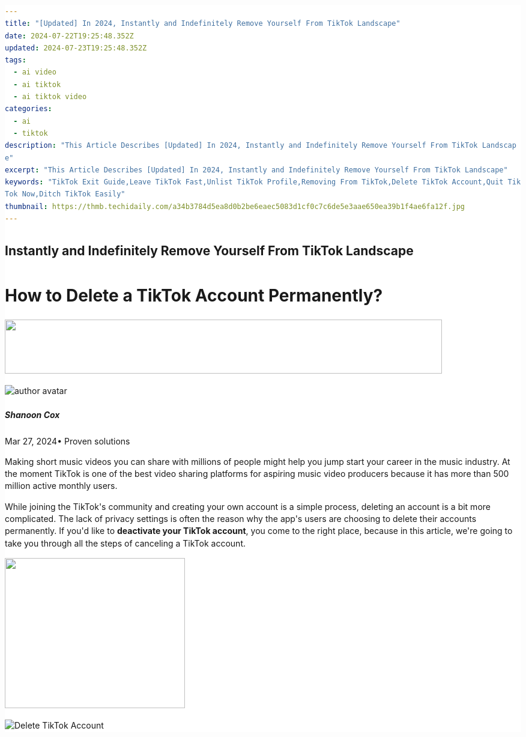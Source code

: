 ```yaml
---
title: "[Updated] In 2024, Instantly and Indefinitely Remove Yourself From TikTok Landscape"
date: 2024-07-22T19:25:48.352Z
updated: 2024-07-23T19:25:48.352Z
tags:
  - ai video
  - ai tiktok
  - ai tiktok video
categories:
  - ai
  - tiktok
description: "This Article Describes [Updated] In 2024, Instantly and Indefinitely Remove Yourself From TikTok Landscape"
excerpt: "This Article Describes [Updated] In 2024, Instantly and Indefinitely Remove Yourself From TikTok Landscape"
keywords: "TikTok Exit Guide,Leave TikTok Fast,Unlist TikTok Profile,Removing From TikTok,Delete TikTok Account,Quit TikTok Now,Ditch TikTok Easily"
thumbnail: https://thmb.techidaily.com/a34b3784d5ea8d0b2be6eaec5083d1cf0c7c6de5e3aae650ea39b1f4ae6fa12f.jpg
---
```


## Instantly and Indefinitely Remove Yourself From TikTok Landscape

# How to Delete a TikTok Account Permanently?


<a href="https://arkmc.pxf.io/c/5597632/427477/5172" target="_top" id="427477"><img src="//a.impactradius-go.com/display-ad/5172-427477" border="0" alt="" width="728" height="90"/></a><img height="0" width="0" src="https://arkmc.pxf.io/i/5597632/427477/5172" style="position:absolute;visibility:hidden;" border="0" />

![author avatar](https://images.wondershare.com/filmora/article-images/shannon-cox.jpg)

##### Shanoon Cox

 Mar 27, 2024• Proven solutions

Making short music videos you can share with millions of people might help you jump start your career in the music industry. At the moment TikTok is one of the best video sharing platforms for aspiring music video producers because it has more than 500 million active monthly users.

While joining the TikTok's community and creating your own account is a simple process, deleting an account is a bit more complicated. The lack of privacy settings is often the reason why the app's users are choosing to delete their accounts permanently. If you'd like to **deactivate your TikTok account**, you come to the right place, because in this article, we're going to take you through all the steps of canceling a TikTok account.


<a href="https://modlily.sjv.io/c/5597632/1997817/17059" target="_top" id="1997817"><img src="//a.impactradius-go.com/display-ad/17059-1997817" border="0" alt="" width="300" height="250"/></a><img height="0" width="0" src="https://imp.pxf.io/i/5597632/1997817/17059" style="position:absolute;visibility:hidden;" border="0" />

![Delete TikTok Account](https://images.wondershare.com/filmora/article-images/download-tiktok-on-computer.jpg)
